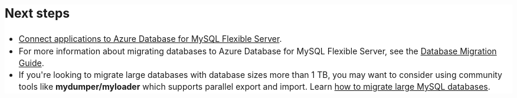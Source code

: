 ## Next steps

- [Connect applications to Azure Database for MySQL Flexible Server](../single-server/how-to-connection-string.md).
- For more information about migrating databases to Azure Database for MySQL Flexible Server, see the [Database Migration Guide](https://github.com/Azure/azure-mysql/tree/master/MigrationGuide).
- If you're looking to migrate large databases with database sizes more than 1 TB, you may want to consider using community tools like **mydumper/myloader** which supports parallel export and import. Learn [how to migrate large MySQL databases](https://techcommunity.microsoft.com/t5/azure-database-for-mysql/best-practices-for-migrating-large-databases-to-azure-database/ba-p/1362699).
